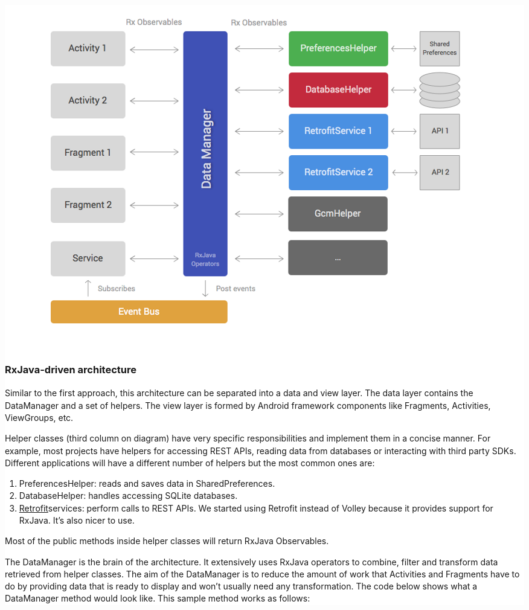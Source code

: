 ![view](img/05.02.png)

### RxJava-driven architecture

Similar to the first approach, this architecture can be separated into a data and view layer. The data layer contains the DataManager and a set of helpers. The view layer is formed by Android framework components like Fragments, Activities, ViewGroups, etc.

Helper classes (third column on diagram) have very specific responsibilities and implement them in a concise manner. For example, most projects have helpers for accessing REST APIs, reading data from databases or interacting with third party SDKs. Different applications will have a different number of helpers but the most common ones are:

1. PreferencesHelper: reads and saves data in SharedPreferences.
2. DatabaseHelper: handles accessing SQLite databases.
3. [Retrofit](https://github.com/square/retrofit )services: perform calls to REST APIs. We started using Retrofit instead of Volley because it provides support for RxJava. It’s also nicer to use.

Most of the public methods inside helper classes will return RxJava Observables.

The DataManager is the brain of the architecture. It extensively uses RxJava operators to combine, filter and transform data retrieved from helper classes. The aim of the DataManager is to reduce the amount of work that Activities and Fragments have to do by providing data that is ready to display and won’t usually need any transformation.
The code below shows what a DataManager method would look like. This sample method works as follows:
